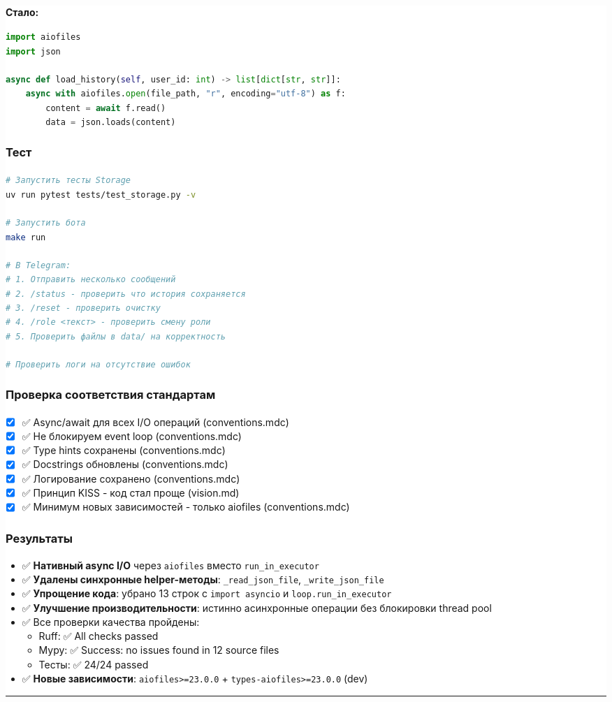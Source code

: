 **Стало:**
```python
import aiofiles
import json

async def load_history(self, user_id: int) -> list[dict[str, str]]:
    async with aiofiles.open(file_path, "r", encoding="utf-8") as f:
        content = await f.read()
        data = json.loads(content)
```

### Тест

```bash
# Запустить тесты Storage
uv run pytest tests/test_storage.py -v

# Запустить бота
make run

# В Telegram:
# 1. Отправить несколько сообщений
# 2. /status - проверить что история сохраняется
# 3. /reset - проверить очистку
# 4. /role <текст> - проверить смену роли
# 5. Проверить файлы в data/ на корректность

# Проверить логи на отсутствие ошибок
```

### Проверка соответствия стандартам

- [x] ✅ Async/await для всех I/O операций (conventions.mdc)
- [x] ✅ Не блокируем event loop (conventions.mdc)
- [x] ✅ Type hints сохранены (conventions.mdc)
- [x] ✅ Docstrings обновлены (conventions.mdc)
- [x] ✅ Логирование сохранено (conventions.mdc)
- [x] ✅ Принцип KISS - код стал проще (vision.md)
- [x] ✅ Минимум новых зависимостей - только aiofiles (conventions.mdc)

### Результаты

- ✅ **Нативный async I/O** через `aiofiles` вместо `run_in_executor`
- ✅ **Удалены синхронные helper-методы**: `_read_json_file`, `_write_json_file`
- ✅ **Упрощение кода**: убрано 13 строк с `import asyncio` и `loop.run_in_executor`
- ✅ **Улучшение производительности**: истинно асинхронные операции без блокировки thread pool
- ✅ Все проверки качества пройдены:
  - Ruff: ✅ All checks passed
  - Mypy: ✅ Success: no issues found in 12 source files
  - Тесты: ✅ 24/24 passed
- ✅ **Новые зависимости**: `aiofiles>=23.0.0` + `types-aiofiles>=23.0.0` (dev)

---
